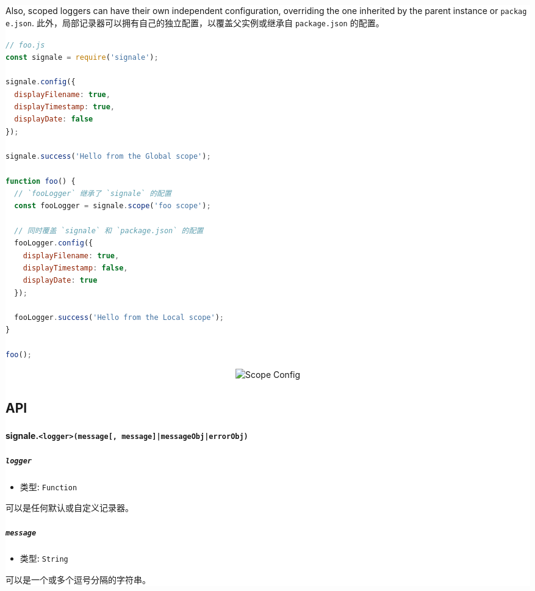 Also, scoped loggers can have their own independent configuration, overriding the one inherited by the parent instance or `package.json`. 
此外，局部记录器可以拥有自己的独立配置，以覆盖父实例或继承自 `package.json` 的配置。

```js
// foo.js
const signale = require('signale');

signale.config({
  displayFilename: true,
  displayTimestamp: true,
  displayDate: false
});

signale.success('Hello from the Global scope');

function foo() {
  // `fooLogger` 继承了 `signale` 的配置
  const fooLogger = signale.scope('foo scope');

  // 同时覆盖 `signale` 和 `package.json` 的配置
  fooLogger.config({
    displayFilename: true,
    displayTimestamp: false,
    displayDate: true
  });

  fooLogger.success('Hello from the Local scope');
}

foo();
```

<div align="center">
  <img alt="Scope Config" src="media/scope-config.png" width="65%">
</div>

## API

#### signale.`<logger>(message[, message]|messageObj|errorObj)`

##### **`logger`**

- 类型: `Function`

可以是任何默认或自定义记录器。

##### **`message`**

- 类型: `String`

可以是一个或多个逗号分隔的字符串。
